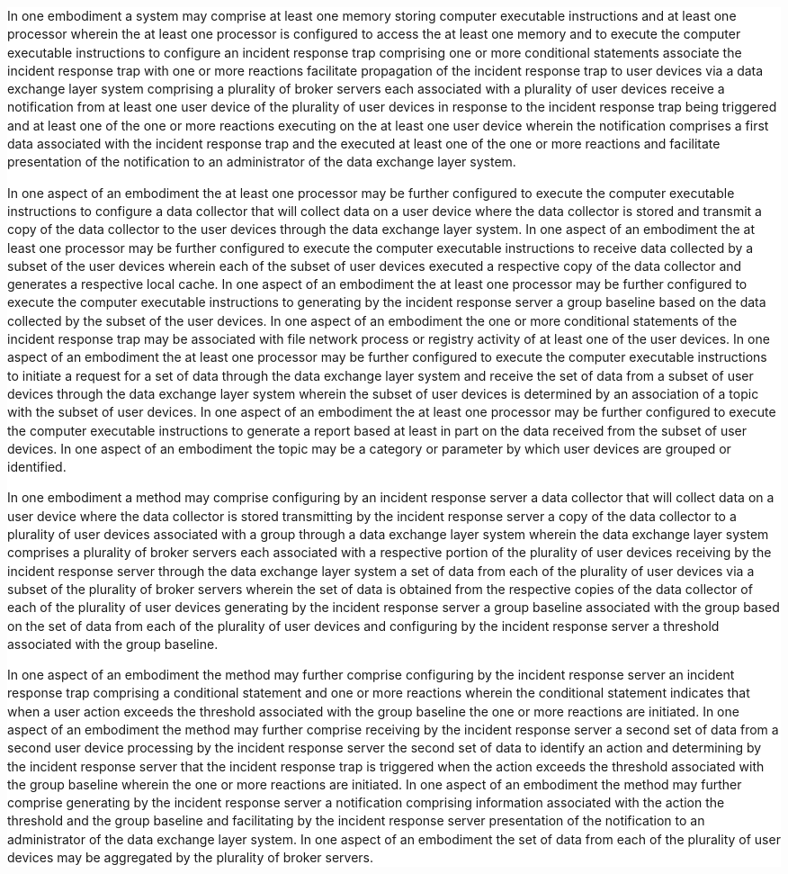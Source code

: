 In one embodiment a system may comprise at least one memory storing computer executable instructions and at least one processor wherein the at least one processor is configured to access the at least one memory and to execute the computer executable instructions to configure an incident response trap comprising one or more conditional statements associate the incident response trap with one or more reactions facilitate propagation of the incident response trap to user devices via a data exchange layer system comprising a plurality of broker servers each associated with a plurality of user devices receive a notification from at least one user device of the plurality of user devices in response to the incident response trap being triggered and at least one of the one or more reactions executing on the at least one user device wherein the notification comprises a first data associated with the incident response trap and the executed at least one of the one or more reactions and facilitate presentation of the notification to an administrator of the data exchange layer system.

In one aspect of an embodiment the at least one processor may be further configured to execute the computer executable instructions to configure a data collector that will collect data on a user device where the data collector is stored and transmit a copy of the data collector to the user devices through the data exchange layer system. In one aspect of an embodiment the at least one processor may be further configured to execute the computer executable instructions to receive data collected by a subset of the user devices wherein each of the subset of user devices executed a respective copy of the data collector and generates a respective local cache. In one aspect of an embodiment the at least one processor may be further configured to execute the computer executable instructions to generating by the incident response server a group baseline based on the data collected by the subset of the user devices. In one aspect of an embodiment the one or more conditional statements of the incident response trap may be associated with file network process or registry activity of at least one of the user devices. In one aspect of an embodiment the at least one processor may be further configured to execute the computer executable instructions to initiate a request for a set of data through the data exchange layer system and receive the set of data from a subset of user devices through the data exchange layer system wherein the subset of user devices is determined by an association of a topic with the subset of user devices. In one aspect of an embodiment the at least one processor may be further configured to execute the computer executable instructions to generate a report based at least in part on the data received from the subset of user devices. In one aspect of an embodiment the topic may be a category or parameter by which user devices are grouped or identified.

In one embodiment a method may comprise configuring by an incident response server a data collector that will collect data on a user device where the data collector is stored transmitting by the incident response server a copy of the data collector to a plurality of user devices associated with a group through a data exchange layer system wherein the data exchange layer system comprises a plurality of broker servers each associated with a respective portion of the plurality of user devices receiving by the incident response server through the data exchange layer system a set of data from each of the plurality of user devices via a subset of the plurality of broker servers wherein the set of data is obtained from the respective copies of the data collector of each of the plurality of user devices generating by the incident response server a group baseline associated with the group based on the set of data from each of the plurality of user devices and configuring by the incident response server a threshold associated with the group baseline.

In one aspect of an embodiment the method may further comprise configuring by the incident response server an incident response trap comprising a conditional statement and one or more reactions wherein the conditional statement indicates that when a user action exceeds the threshold associated with the group baseline the one or more reactions are initiated. In one aspect of an embodiment the method may further comprise receiving by the incident response server a second set of data from a second user device processing by the incident response server the second set of data to identify an action and determining by the incident response server that the incident response trap is triggered when the action exceeds the threshold associated with the group baseline wherein the one or more reactions are initiated. In one aspect of an embodiment the method may further comprise generating by the incident response server a notification comprising information associated with the action the threshold and the group baseline and facilitating by the incident response server presentation of the notification to an administrator of the data exchange layer system. In one aspect of an embodiment the set of data from each of the plurality of user devices may be aggregated by the plurality of broker servers.
